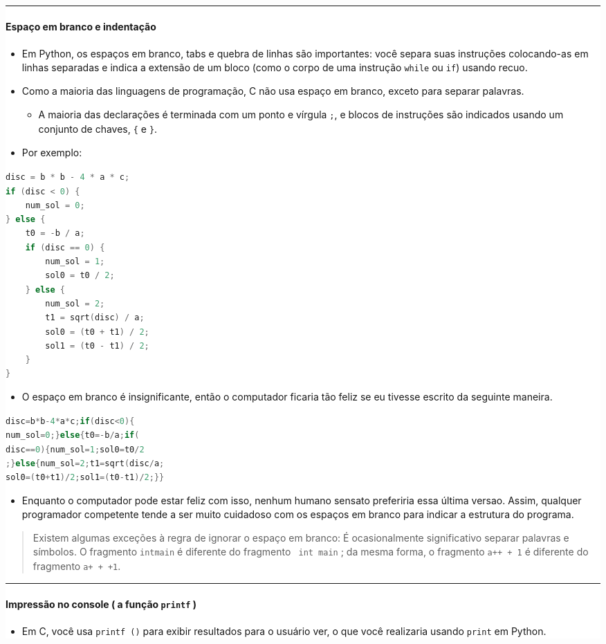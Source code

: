 
***
#### Espaço em branco e indentação

* Em Python, os espaços em branco, tabs e quebra de linhas são importantes: você separa suas instruções colocando-as em linhas separadas e indica a extensão de um bloco (como o corpo de uma instrução `while` ou `if`) usando recuo.

* Como a maioria das linguagens de programação, C não usa espaço em branco, exceto para separar palavras. 
    * A maioria das declarações é terminada com um ponto e vírgula `;`, 
    e blocos de instruções são indicados usando um conjunto de chaves, `{` e `}`. 

* Por exemplo:

```C
disc = b * b - 4 * a * c;
if (disc < 0) {
    num_sol = 0;
} else {
    t0 = -b / a;
    if (disc == 0) {
        num_sol = 1;
        sol0 = t0 / 2;
    } else {
        num_sol = 2;
        t1 = sqrt(disc) / a;
        sol0 = (t0 + t1) / 2;
        sol1 = (t0 - t1) / 2;
    }
} 
```

 * O espaço em branco é insignificante, então o computador ficaria tão feliz se eu tivesse escrito da seguinte maneira.

```C
disc=b*b-4*a*c;if(disc<0){
num_sol=0;}else{t0=-b/a;if(
disc==0){num_sol=1;sol0=t0/2
;}else{num_sol=2;t1=sqrt(disc/a;
sol0=(t0+t1)/2;sol1=(t0-t1)/2;}} 
```

* Enquanto o computador pode estar feliz com isso, nenhum humano sensato preferiria essa última versao. Assim, qualquer programador competente tende a ser muito cuidadoso com os espaços em branco para indicar a estrutura do programa.

> Existem algumas exceções à regra de ignorar o espaço em branco: É ocasionalmente significativo separar palavras e símbolos. O fragmento `intmain` é diferente do fragmento ` int main` ; da mesma forma, o fragmento `a++ + 1` é diferente do fragmento `a+ + +1`.

***
#### Impressão no console ( a função `printf` )

* Em C, você usa `printf ()` para exibir resultados para o usuário ver, o que você realizaria usando `print` em Python.
